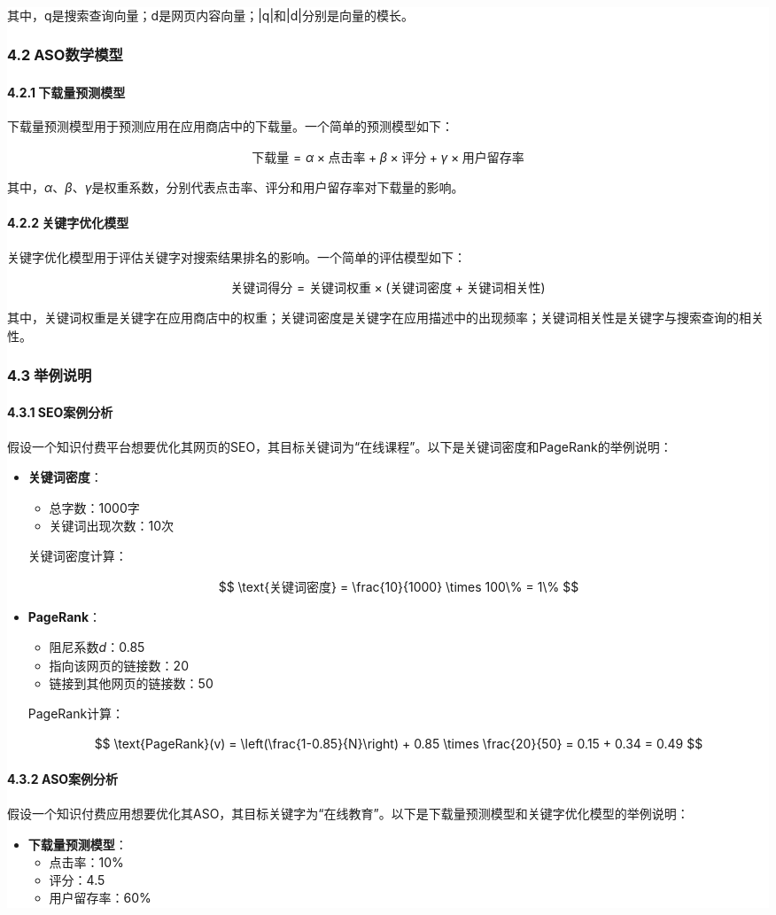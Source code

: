 其中，$\text{q}$是搜索查询向量；$\text{d}$是网页内容向量；$|\text{q}|$和$|\text{d}|$分别是向量的模长。

### 4.2 ASO数学模型

#### 4.2.1 下载量预测模型

下载量预测模型用于预测应用在应用商店中的下载量。一个简单的预测模型如下：

$$
\text{下载量} = \alpha \times \text{点击率} + \beta \times \text{评分} + \gamma \times \text{用户留存率}
$$

其中，$\alpha$、$\beta$、$\gamma$是权重系数，分别代表点击率、评分和用户留存率对下载量的影响。

#### 4.2.2 关键字优化模型

关键字优化模型用于评估关键字对搜索结果排名的影响。一个简单的评估模型如下：

$$
\text{关键词得分} = \text{关键词权重} \times (\text{关键词密度} + \text{关键词相关性})
$$

其中，$\text{关键词权重}$是关键字在应用商店中的权重；$\text{关键词密度}$是关键字在应用描述中的出现频率；$\text{关键词相关性}$是关键字与搜索查询的相关性。

### 4.3 举例说明

#### 4.3.1 SEO案例分析

假设一个知识付费平台想要优化其网页的SEO，其目标关键词为“在线课程”。以下是关键词密度和PageRank的举例说明：

- **关键词密度**：
  - 总字数：1000字
  - 关键词出现次数：10次

  关键词密度计算：

  $$
  \text{关键词密度} = \frac{10}{1000} \times 100\% = 1\%
  $$

- **PageRank**：
  - 阻尼系数$d$：0.85
  - 指向该网页的链接数：20
  - 链接到其他网页的链接数：50

  PageRank计算：

  $$
  \text{PageRank}(v) = \left(\frac{1-0.85}{N}\right) + 0.85 \times \frac{20}{50} = 0.15 + 0.34 = 0.49
  $$

#### 4.3.2 ASO案例分析

假设一个知识付费应用想要优化其ASO，其目标关键字为“在线教育”。以下是下载量预测模型和关键字优化模型的举例说明：

- **下载量预测模型**：
  - 点击率：10%
  - 评分：4.5
  - 用户留存率：60%
